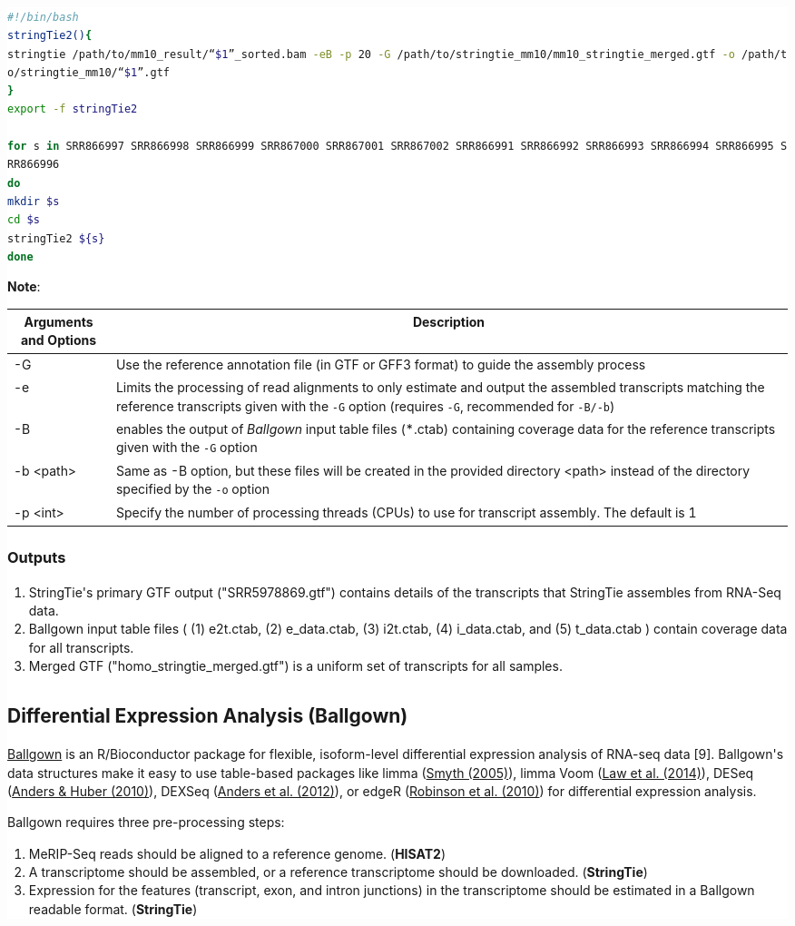 ```bash
#!/bin/bash
stringTie2(){
stringtie /path/to/mm10_result/“$1”_sorted.bam -eB -p 20 -G /path/to/stringtie_mm10/mm10_stringtie_merged.gtf -o /path/to/stringtie_mm10/“$1”.gtf
}
export -f stringTie2

for s in SRR866997 SRR866998 SRR866999 SRR867000 SRR867001 SRR867002 SRR866991 SRR866992 SRR866993 SRR866994 SRR866995 SRR866996
do 
mkdir $s
cd $s
stringTie2 ${s}
done
```

**Note**:

| Arguments and Options | Description                                                  |
| --------------------- | ------------------------------------------------------------ |
| -G                    | Use the reference annotation file (in GTF or GFF3 format) to guide the assembly process |
| -e                    | Limits the processing of read alignments to only estimate and output the assembled transcripts matching the reference transcripts given with the `-G` option (requires `-G`, recommended for `-B/-b`) |
| -B                    | enables the output of *Ballgown* input table files (*.ctab) containing coverage data for the reference transcripts given with the `-G` option |
| -b \<path\>           | Same as -B option, but these files will be created in the provided directory \<path\> instead of the directory specified by the `-o` option |
| -p \<int\>            | Specify the number of processing threads (CPUs) to use for transcript assembly. The default is 1 |

### Outputs

1. StringTie's primary GTF output ("SRR5978869.gtf") contains details of the transcripts that StringTie assembles from RNA-Seq data.
2. Ballgown input table files ( (1) e2t.ctab, (2) e_data.ctab, (3) i2t.ctab, (4) i_data.ctab, and (5) t_data.ctab ) contain coverage data for all transcripts.
3. Merged GTF ("homo_stringtie_merged.gtf") is a uniform set of transcripts for all samples.

## Differential Expression Analysis (Ballgown)

[Ballgown](http://www.bioconductor.org/packages/release/bioc/html/ballgown.html) is an R/Bioconductor package for flexible, isoform-level differential expression analysis of RNA-seq data [9]. Ballgown's data structures make it easy to use table-based packages like limma ([Smyth (2005)](https://github.com/alyssafrazee/ballgown/blob/master)), limma Voom ([Law et al. (2014)](http://dx.doi.org/10.1186/gb-2014-15-2-r29)), DESeq ([Anders & Huber (2010)](http://dx.doi.org/10.1186/gb-2010-11-10-r106)), DEXSeq ([Anders et al. (2012)](http://dx.doi.org/10.1101/gr.133744.111)), or edgeR ([Robinson et al. (2010)](http://dx.doi.org/10.1093/bioinformatics/btp616)) for differential expression analysis.

Ballgown requires three pre-processing steps:

1. MeRIP-Seq reads should be aligned to a reference genome. (**HISAT2**)
2. A transcriptome should be assembled, or a reference transcriptome should be downloaded. (**StringTie**)
3. Expression for the features (transcript, exon, and intron junctions) in the transcriptome should be estimated in a Ballgown readable format. (**StringTie**)
